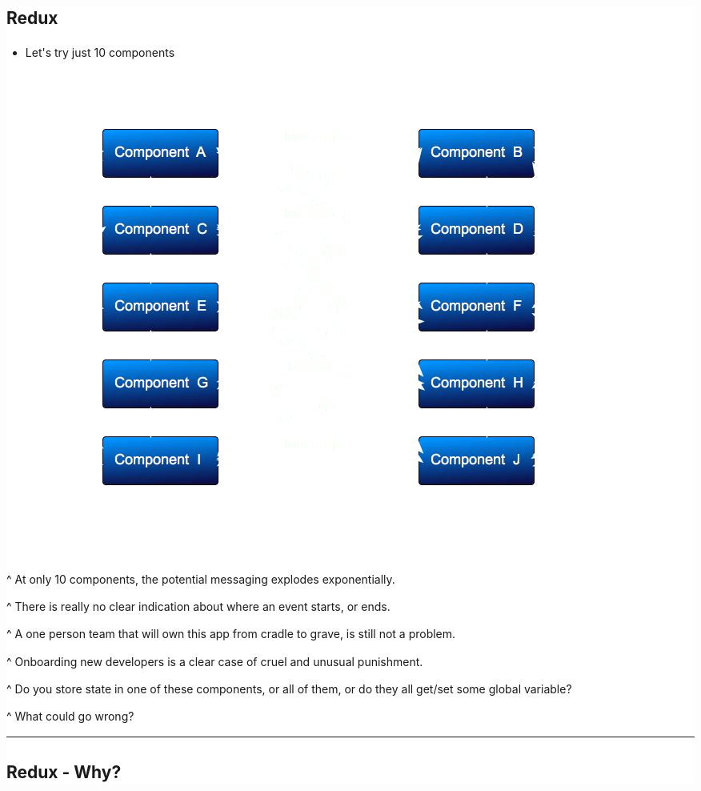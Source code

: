 
## Redux

* Let's try just 10 components
  ![80%](ComponentAB-n-Messages.png)

^ At only 10 components, the potential messaging explodes exponentially.

^ There is really no clear indication about where an event starts, or ends.

^ A one person team that will own this app from cradle to grave, is still not a problem. 

^ Onboarding new developers is a clear case of cruel and unusual punishment.

^ Do you store state in one of these components, or all of them, or do they all
  get/set some global variable?

^ What could go wrong?

---

## Redux - Why?
